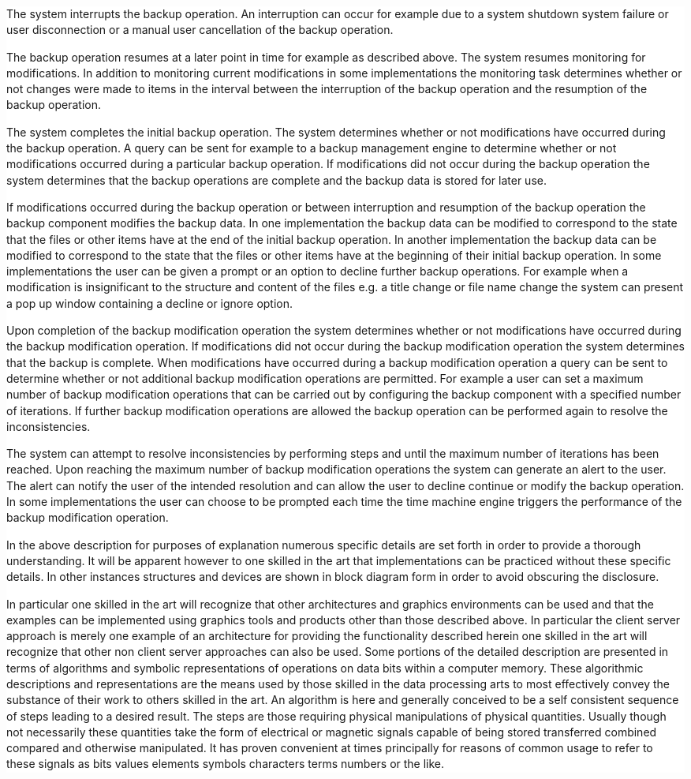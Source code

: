The system interrupts the backup operation. An interruption can occur for example due to a system shutdown system failure or user disconnection or a manual user cancellation of the backup operation.

The backup operation resumes at a later point in time for example as described above. The system resumes monitoring for modifications. In addition to monitoring current modifications in some implementations the monitoring task determines whether or not changes were made to items in the interval between the interruption of the backup operation and the resumption of the backup operation.

The system completes the initial backup operation. The system determines whether or not modifications have occurred during the backup operation. A query can be sent for example to a backup management engine to determine whether or not modifications occurred during a particular backup operation. If modifications did not occur during the backup operation the system determines that the backup operations are complete and the backup data is stored for later use.

If modifications occurred during the backup operation or between interruption and resumption of the backup operation the backup component modifies the backup data. In one implementation the backup data can be modified to correspond to the state that the files or other items have at the end of the initial backup operation. In another implementation the backup data can be modified to correspond to the state that the files or other items have at the beginning of their initial backup operation. In some implementations the user can be given a prompt or an option to decline further backup operations. For example when a modification is insignificant to the structure and content of the files e.g. a title change or file name change the system can present a pop up window containing a decline or ignore option.

Upon completion of the backup modification operation the system determines whether or not modifications have occurred during the backup modification operation. If modifications did not occur during the backup modification operation the system determines that the backup is complete. When modifications have occurred during a backup modification operation a query can be sent to determine whether or not additional backup modification operations are permitted. For example a user can set a maximum number of backup modification operations that can be carried out by configuring the backup component with a specified number of iterations. If further backup modification operations are allowed the backup operation can be performed again to resolve the inconsistencies.

The system can attempt to resolve inconsistencies by performing steps and until the maximum number of iterations has been reached. Upon reaching the maximum number of backup modification operations the system can generate an alert to the user. The alert can notify the user of the intended resolution and can allow the user to decline continue or modify the backup operation. In some implementations the user can choose to be prompted each time the time machine engine triggers the performance of the backup modification operation.

In the above description for purposes of explanation numerous specific details are set forth in order to provide a thorough understanding. It will be apparent however to one skilled in the art that implementations can be practiced without these specific details. In other instances structures and devices are shown in block diagram form in order to avoid obscuring the disclosure.

In particular one skilled in the art will recognize that other architectures and graphics environments can be used and that the examples can be implemented using graphics tools and products other than those described above. In particular the client server approach is merely one example of an architecture for providing the functionality described herein one skilled in the art will recognize that other non client server approaches can also be used. Some portions of the detailed description are presented in terms of algorithms and symbolic representations of operations on data bits within a computer memory. These algorithmic descriptions and representations are the means used by those skilled in the data processing arts to most effectively convey the substance of their work to others skilled in the art. An algorithm is here and generally conceived to be a self consistent sequence of steps leading to a desired result. The steps are those requiring physical manipulations of physical quantities. Usually though not necessarily these quantities take the form of electrical or magnetic signals capable of being stored transferred combined compared and otherwise manipulated. It has proven convenient at times principally for reasons of common usage to refer to these signals as bits values elements symbols characters terms numbers or the like.
